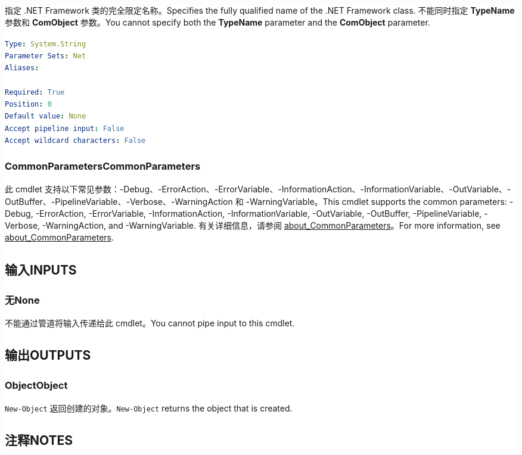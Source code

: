 <span data-ttu-id="ef237-161">指定 .NET Framework 类的完全限定名称。</span><span class="sxs-lookup"><span data-stu-id="ef237-161">Specifies the fully qualified name of the .NET Framework class.</span></span> <span data-ttu-id="ef237-162">不能同时指定 **TypeName** 参数和 **ComObject** 参数。</span><span class="sxs-lookup"><span data-stu-id="ef237-162">You cannot specify both the **TypeName** parameter and the **ComObject** parameter.</span></span>

```yaml
Type: System.String
Parameter Sets: Net
Aliases:

Required: True
Position: 0
Default value: None
Accept pipeline input: False
Accept wildcard characters: False
```

### <span data-ttu-id="ef237-163">CommonParameters</span><span class="sxs-lookup"><span data-stu-id="ef237-163">CommonParameters</span></span>

<span data-ttu-id="ef237-164">此 cmdlet 支持以下常见参数：-Debug、-ErrorAction、-ErrorVariable、-InformationAction、-InformationVariable、-OutVariable、-OutBuffer、-PipelineVariable、-Verbose、-WarningAction 和 -WarningVariable。</span><span class="sxs-lookup"><span data-stu-id="ef237-164">This cmdlet supports the common parameters: -Debug, -ErrorAction, -ErrorVariable, -InformationAction, -InformationVariable, -OutVariable, -OutBuffer, -PipelineVariable, -Verbose, -WarningAction, and -WarningVariable.</span></span> <span data-ttu-id="ef237-165">有关详细信息，请参阅 [about_CommonParameters](https://go.microsoft.com/fwlink/?LinkID=113216)。</span><span class="sxs-lookup"><span data-stu-id="ef237-165">For more information, see [about_CommonParameters](https://go.microsoft.com/fwlink/?LinkID=113216).</span></span>

## <span data-ttu-id="ef237-166">输入</span><span class="sxs-lookup"><span data-stu-id="ef237-166">INPUTS</span></span>

### <span data-ttu-id="ef237-167">无</span><span class="sxs-lookup"><span data-stu-id="ef237-167">None</span></span>

<span data-ttu-id="ef237-168">不能通过管道将输入传递给此 cmdlet。</span><span class="sxs-lookup"><span data-stu-id="ef237-168">You cannot pipe input to this cmdlet.</span></span>

## <span data-ttu-id="ef237-169">输出</span><span class="sxs-lookup"><span data-stu-id="ef237-169">OUTPUTS</span></span>

### <span data-ttu-id="ef237-170">Object</span><span class="sxs-lookup"><span data-stu-id="ef237-170">Object</span></span>

<span data-ttu-id="ef237-171">`New-Object` 返回创建的对象。</span><span class="sxs-lookup"><span data-stu-id="ef237-171">`New-Object` returns the object that is created.</span></span>

## <span data-ttu-id="ef237-172">注释</span><span class="sxs-lookup"><span data-stu-id="ef237-172">NOTES</span></span>
